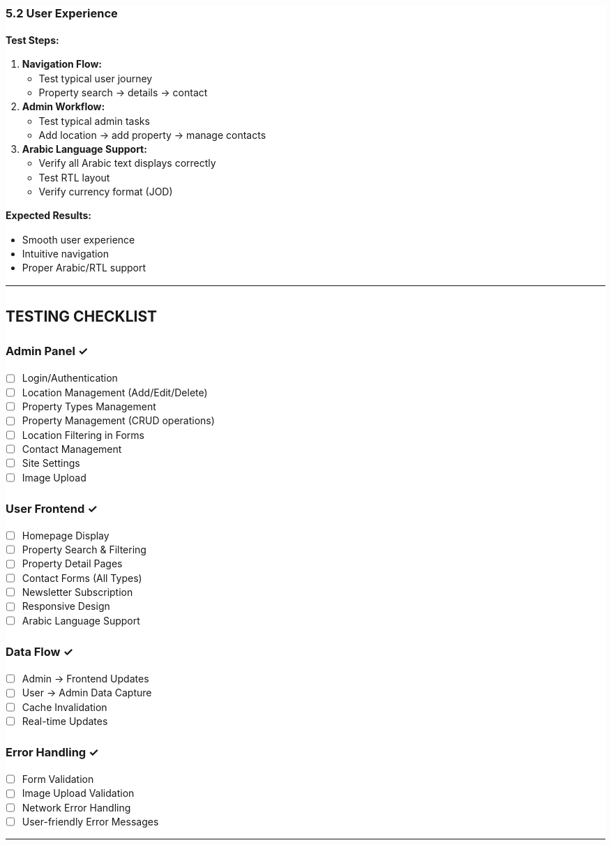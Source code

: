 ### 5.2 User Experience
**Test Steps:**
1. **Navigation Flow:**
   - Test typical user journey
   - Property search → details → contact
2. **Admin Workflow:**
   - Test typical admin tasks
   - Add location → add property → manage contacts
3. **Arabic Language Support:**
   - Verify all Arabic text displays correctly
   - Test RTL layout
   - Verify currency format (JOD)

**Expected Results:**
- Smooth user experience
- Intuitive navigation
- Proper Arabic/RTL support

---

## TESTING CHECKLIST

### Admin Panel ✓
- [ ] Login/Authentication
- [ ] Location Management (Add/Edit/Delete)
- [ ] Property Types Management
- [ ] Property Management (CRUD operations)
- [ ] Location Filtering in Forms
- [ ] Contact Management
- [ ] Site Settings
- [ ] Image Upload

### User Frontend ✓
- [ ] Homepage Display
- [ ] Property Search & Filtering
- [ ] Property Detail Pages
- [ ] Contact Forms (All Types)
- [ ] Newsletter Subscription
- [ ] Responsive Design
- [ ] Arabic Language Support

### Data Flow ✓
- [ ] Admin → Frontend Updates
- [ ] User → Admin Data Capture
- [ ] Cache Invalidation
- [ ] Real-time Updates

### Error Handling ✓
- [ ] Form Validation
- [ ] Image Upload Validation
- [ ] Network Error Handling
- [ ] User-friendly Error Messages

---